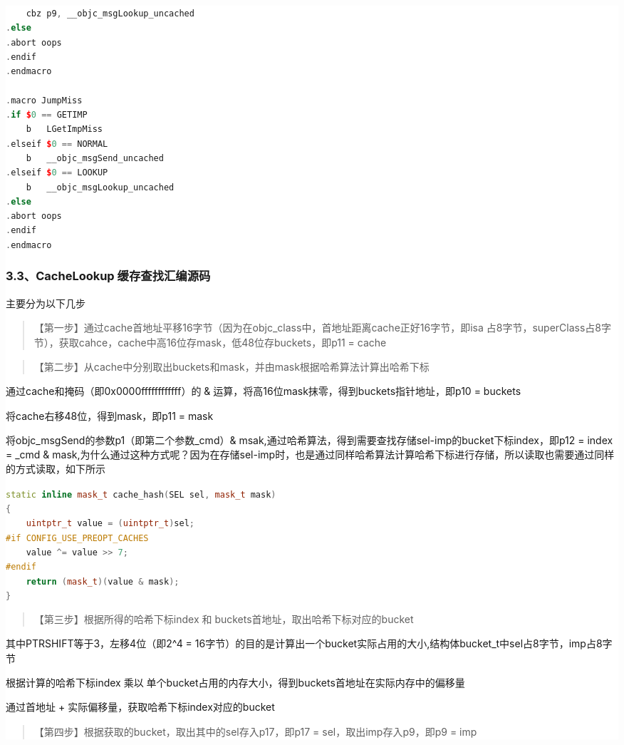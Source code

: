 ```c++
	cbz	p9, __objc_msgLookup_uncached
.else
.abort oops
.endif
.endmacro

.macro JumpMiss
.if $0 == GETIMP
	b	LGetImpMiss
.elseif $0 == NORMAL
	b	__objc_msgSend_uncached
.elseif $0 == LOOKUP
	b	__objc_msgLookup_uncached
.else
.abort oops
.endif
.endmacro


```
### 3.3、CacheLookup 缓存查找汇编源码
主要分为以下几步

>【第一步】通过cache首地址平移16字节（因为在objc_class中，首地址距离cache正好16字节，即isa 占8字节，superClass占8字节），获取cahce，cache中高16位存mask，低48位存buckets，即p11 = cache

>【第二步】从cache中分别取出buckets和mask，并由mask根据哈希算法计算出哈希下标


 通过cache和掩码（即0x0000ffffffffffff）的 & 运算，将高16位mask抹零，得到buckets指针地址，即p10 = buckets

将cache右移48位，得到mask，即p11 = mask


将objc_msgSend的参数p1（即第二个参数_cmd）& msak,通过哈希算法，得到需要查找存储sel-imp的bucket下标index，即p12 = index = _cmd & mask,为什么通过这种方式呢？因为在存储sel-imp时，也是通过同样哈希算法计算哈希下标进行存储，所以读取也需要通过同样的方式读取，如下所示
```c++
static inline mask_t cache_hash(SEL sel, mask_t mask) 
{
    uintptr_t value = (uintptr_t)sel;
#if CONFIG_USE_PREOPT_CACHES
    value ^= value >> 7;
#endif
    return (mask_t)(value & mask);
}
```
>【第三步】根据所得的哈希下标index 和 buckets首地址，取出哈希下标对应的bucket

其中PTRSHIFT等于3，左移4位（即2^4 = 16字节）的目的是计算出一个bucket实际占用的大小,结构体bucket_t中sel占8字节，imp占8字节

根据计算的哈希下标index 乘以 单个bucket占用的内存大小，得到buckets首地址在实际内存中的偏移量

通过首地址 + 实际偏移量，获取哈希下标index对应的bucket

>【第四步】根据获取的bucket，取出其中的sel存入p17，即p17 = sel，取出imp存入p9，即p9 = imp
